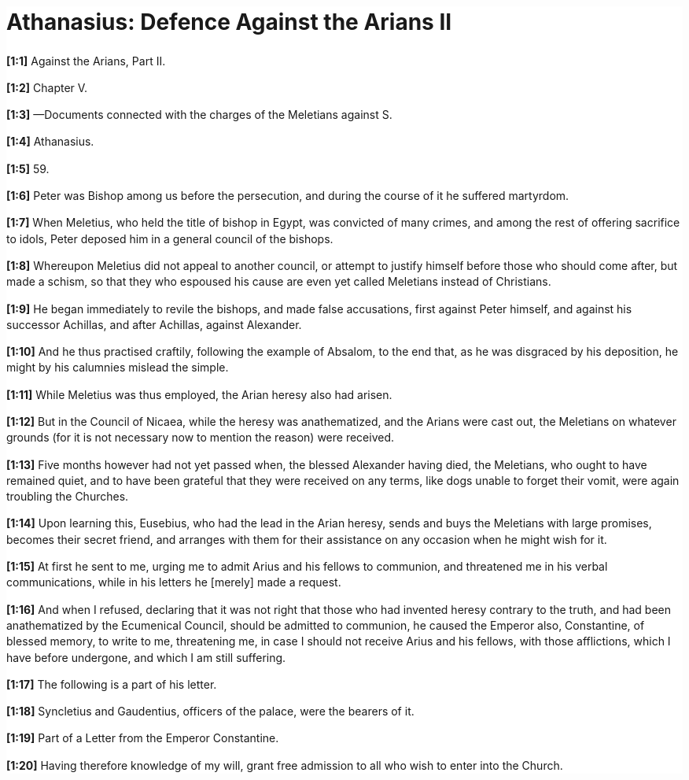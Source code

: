 # Athanasius: Defence Against the Arians II

**[1:1]** Against the Arians, Part II.

**[1:2]** Chapter V.

**[1:3]** —Documents connected with the charges of the Meletians against S.

**[1:4]** Athanasius.

**[1:5]** 59.

**[1:6]** Peter was Bishop among us before the persecution, and during the course of it he suffered martyrdom.

**[1:7]** When Meletius, who held the title of bishop in Egypt, was convicted of many crimes, and among the rest of offering sacrifice to idols, Peter deposed him in a general council of the bishops.

**[1:8]** Whereupon Meletius did not appeal to another council, or attempt to justify himself before those who should come after, but made a schism, so that they who espoused his cause are even yet called Meletians instead of Christians.

**[1:9]** He began immediately to revile the bishops, and made false accusations, first against Peter himself, and against his successor Achillas, and after Achillas, against Alexander.

**[1:10]** And he thus practised craftily, following the example of Absalom, to the end that, as he was disgraced by his deposition, he might by his calumnies mislead the simple.

**[1:11]** While Meletius was thus employed, the Arian heresy also had arisen.

**[1:12]** But in the Council of Nicaea, while the heresy was anathematized, and the Arians were cast out, the Meletians on whatever grounds (for it is not necessary now to mention the reason) were received.

**[1:13]** Five months however had not yet passed when, the blessed Alexander having died, the Meletians, who ought to have remained quiet, and to have been grateful that they were received on any terms, like dogs unable to forget their vomit, were again troubling the Churches.

**[1:14]** Upon learning this, Eusebius, who had the lead in the Arian heresy, sends and buys the Meletians with large promises, becomes their secret friend, and arranges with them for their assistance on any occasion when he might wish for it.

**[1:15]** At first he sent to me, urging me to admit Arius and his fellows to communion, and threatened me in his verbal communications, while in his letters he [merely] made a request.

**[1:16]** And when I refused, declaring that it was not right that those who had invented heresy contrary to the truth, and had been anathematized by the Ecumenical Council, should be admitted to communion, he caused the Emperor also, Constantine, of blessed memory, to write to me, threatening me, in case I should not receive Arius and his fellows, with those afflictions, which I have before undergone, and which I am still suffering.

**[1:17]** The following is a part of his letter.

**[1:18]** Syncletius and Gaudentius, officers of the palace, were the bearers of it.

**[1:19]** Part of a Letter from the Emperor Constantine.

**[1:20]** Having therefore knowledge of my will, grant free admission to all who wish to enter into the Church.
